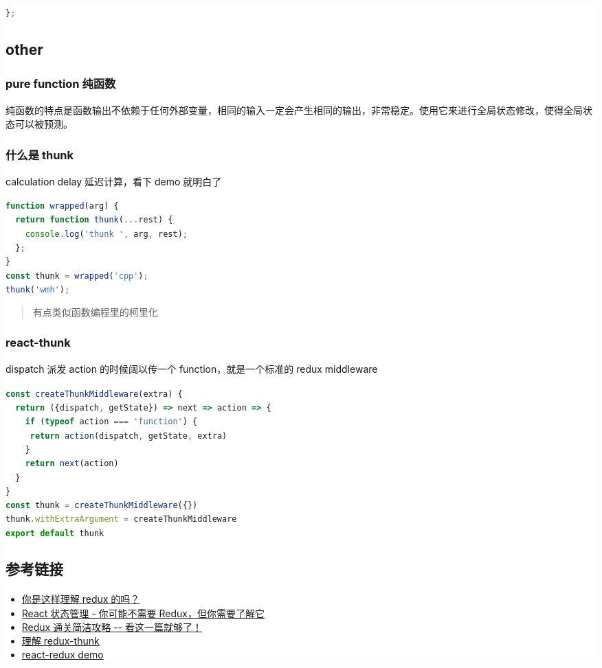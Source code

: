 ```js
};
```

## other

### pure function 纯函数

纯函数的特点是函数输出不依赖于任何外部变量，相同的输入一定会产生相同的输出，非常稳定。使用它来进行全局状态修改，使得全局状态可以被预测。

### 什么是 thunk

calculation delay 延迟计算，看下 demo 就明白了

```js
function wrapped(arg) {
  return function thunk(...rest) {
    console.log('thunk ', arg, rest);
  };
}
const thunk = wrapped('cpp');
thunk('wmh');
```

> 有点类似函数编程里的柯里化

### react-thunk

dispatch 派发 action 的时候阔以传一个 function，就是一个标准的 redux middleware

```js
const createThunkMiddleware(extra) {
  return ({dispatch, getState}) => next => action => {
    if (typeof action === 'function') {
     return action(dispatch, getState, extra)
    }
    return next(action)
  }
}
const thunk = createThunkMiddleware({})
thunk.withExtraArgument = createThunkMiddleware
export default thunk
```

## 参考链接

- [你是这样理解 redux 的吗？](https://mp.weixin.qq.com/s/siBfMEjojpEzLIlDpnaBCg)
- [React 状态管理 - 你可能不需要 Redux，但你需要了解它](https://mp.weixin.qq.com/s/SdD8_yCYmGFmnDtaZGxy5w)
- [Redux 通关简洁攻略 -- 看这一篇就够了！](https://mp.weixin.qq.com/s/t7W0ulMaq5_8MxuiyTvXvw)
- [理解 redux-thunk](https://zhuanlan.zhihu.com/p/85403048)
- [react-redux demo](https://codesandbox.io/s/yv6kqo1yw9)
